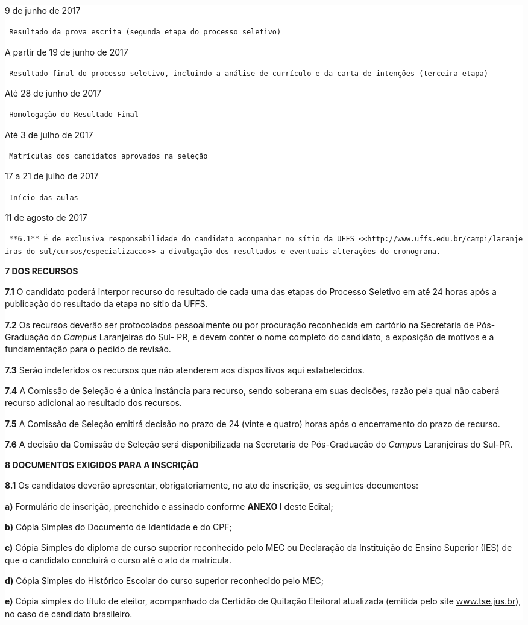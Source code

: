   9 de junho de 2017

     Resultado da prova escrita (segunda etapa do processo seletivo)

   A partir de 19 de junho de 2017

     Resultado final do processo seletivo, incluindo a análise de currículo e da carta de intenções (terceira etapa)

   Até 28 de junho de 2017

     Homologação do Resultado Final

   Até 3 de julho de 2017

     Matrículas dos candidatos aprovados na seleção

   17 a 21 de julho de 2017

     Início das aulas

   11 de agosto de 2017

     **6.1** É de exclusiva responsabilidade do candidato acompanhar no sítio da UFFS <<http://www.uffs.edu.br/campi/laranjeiras-do-sul/cursos/especializacao>> a divulgação dos resultados e eventuais alterações do cronograma.

  **7 DOS RECURSOS**

 **7.1** O candidato poderá interpor recurso do resultado de cada uma das etapas do Processo Seletivo em até 24 horas após a publicação do resultado da etapa no sítio da UFFS.

 **7.2** Os recursos deverão ser protocolados pessoalmente ou por procuração reconhecida em cartório na Secretaria de Pós-Graduação do *Campus* Laranjeiras do Sul- PR, e devem conter o nome completo do candidato, a exposição de motivos e a fundamentação para o pedido de revisão.

 **7.3** Serão indeferidos os recursos que não atenderem aos dispositivos aqui estabelecidos.

 **7.4** A Comissão de Seleção é a única instância para recurso, sendo soberana em suas decisões, razão pela qual não caberá recurso adicional ao resultado dos recursos.

 **7.5** A Comissão de Seleção emitirá decisão no prazo de 24 (vinte e quatro) horas após o encerramento do prazo de recurso.

 **7.6** A decisão da Comissão de Seleção será disponibilizada na Secretaria de Pós-Graduação do *Campus* Laranjeiras do Sul-PR.

  **8 DOCUMENTOS EXIGIDOS PARA A INSCRIÇÃO**

 **8.1** Os candidatos deverão apresentar, obrigatoriamente, no ato de inscrição, os seguintes documentos:

 **a)** Formulário de inscrição, preenchido e assinado conforme **ANEXO I** deste Edital;

 **b)** Cópia Simples do Documento de Identidade e do CPF;

 **c)** Cópia Simples do diploma de curso superior reconhecido pelo MEC ou Declaração da Instituição de Ensino Superior (IES) de que o candidato concluirá o curso até o ato da matrícula.

 **d)** Cópia Simples do Histórico Escolar do curso superior reconhecido pelo MEC;

 **e)** Cópia simples do título de eleitor, acompanhado da Certidão de Quitação Eleitoral atualizada (emitida pelo site www.tse.jus.br), no caso de candidato brasileiro.

